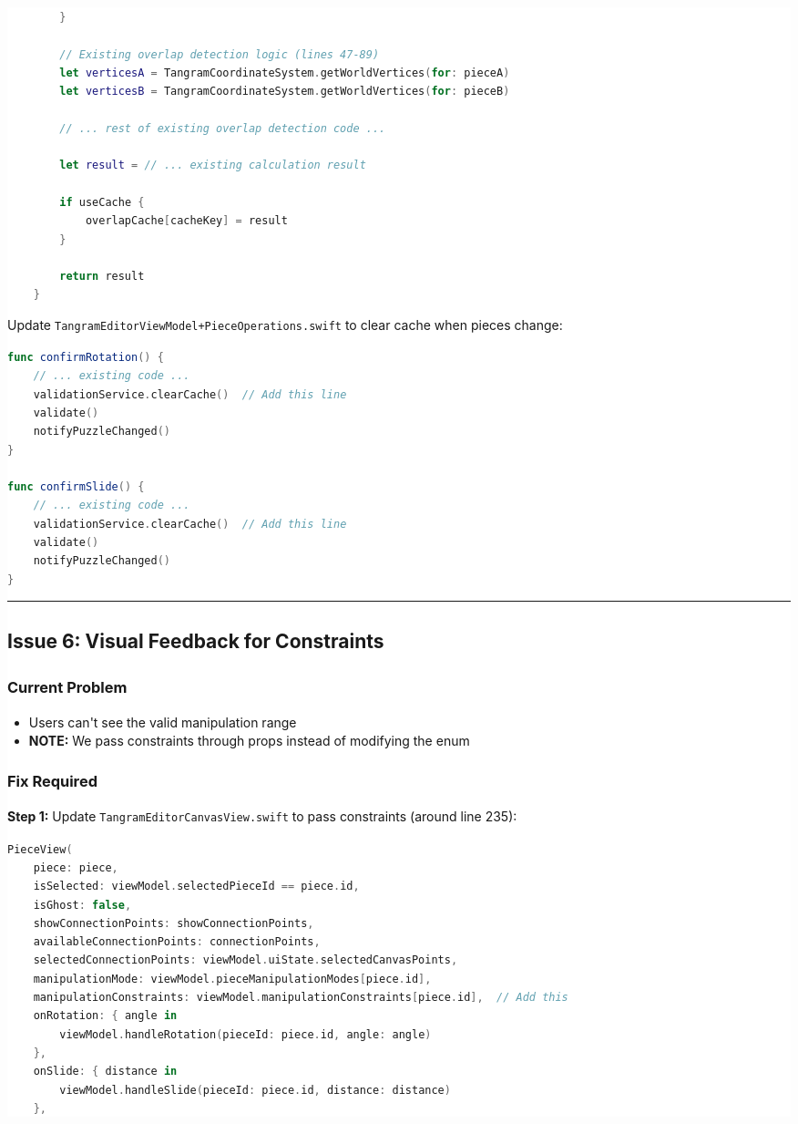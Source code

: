 ```swift
        }
        
        // Existing overlap detection logic (lines 47-89)
        let verticesA = TangramCoordinateSystem.getWorldVertices(for: pieceA)
        let verticesB = TangramCoordinateSystem.getWorldVertices(for: pieceB)
        
        // ... rest of existing overlap detection code ...
        
        let result = // ... existing calculation result
        
        if useCache {
            overlapCache[cacheKey] = result
        }
        
        return result
    }
```

Update `TangramEditorViewModel+PieceOperations.swift` to clear cache when pieces change:

```swift
func confirmRotation() {
    // ... existing code ...
    validationService.clearCache()  // Add this line
    validate()
    notifyPuzzleChanged()
}

func confirmSlide() {
    // ... existing code ...
    validationService.clearCache()  // Add this line
    validate()
    notifyPuzzleChanged()
}
```

---

## Issue 6: Visual Feedback for Constraints

### Current Problem
- Users can't see the valid manipulation range
- **NOTE:** We pass constraints through props instead of modifying the enum

### Fix Required

**Step 1:** Update `TangramEditorCanvasView.swift` to pass constraints (around line 235):

```swift
PieceView(
    piece: piece,
    isSelected: viewModel.selectedPieceId == piece.id,
    isGhost: false,
    showConnectionPoints: showConnectionPoints,
    availableConnectionPoints: connectionPoints,
    selectedConnectionPoints: viewModel.uiState.selectedCanvasPoints,
    manipulationMode: viewModel.pieceManipulationModes[piece.id],
    manipulationConstraints: viewModel.manipulationConstraints[piece.id],  // Add this
    onRotation: { angle in
        viewModel.handleRotation(pieceId: piece.id, angle: angle)
    },
    onSlide: { distance in
        viewModel.handleSlide(pieceId: piece.id, distance: distance)
    },
```